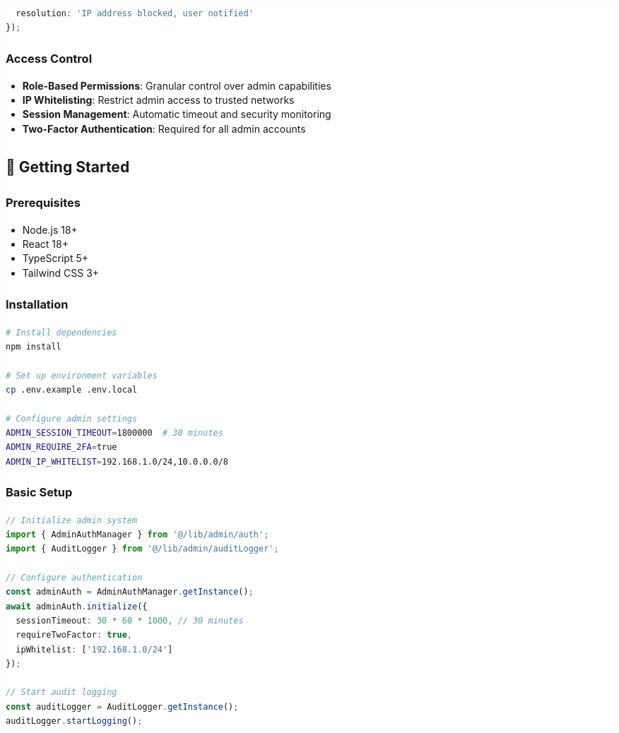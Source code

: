 ```typescript
  resolution: 'IP address blocked, user notified'
});
```

### Access Control
- **Role-Based Permissions**: Granular control over admin capabilities
- **IP Whitelisting**: Restrict admin access to trusted networks
- **Session Management**: Automatic timeout and security monitoring
- **Two-Factor Authentication**: Required for all admin accounts

## 🚀 Getting Started

### Prerequisites
- Node.js 18+
- React 18+
- TypeScript 5+
- Tailwind CSS 3+

### Installation
```bash
# Install dependencies
npm install

# Set up environment variables
cp .env.example .env.local

# Configure admin settings
ADMIN_SESSION_TIMEOUT=1800000  # 30 minutes
ADMIN_REQUIRE_2FA=true
ADMIN_IP_WHITELIST=192.168.1.0/24,10.0.0.0/8
```

### Basic Setup
```typescript
// Initialize admin system
import { AdminAuthManager } from '@/lib/admin/auth';
import { AuditLogger } from '@/lib/admin/auditLogger';

// Configure authentication
const adminAuth = AdminAuthManager.getInstance();
await adminAuth.initialize({
  sessionTimeout: 30 * 60 * 1000, // 30 minutes
  requireTwoFactor: true,
  ipWhitelist: ['192.168.1.0/24']
});

// Start audit logging
const auditLogger = AuditLogger.getInstance();
auditLogger.startLogging();
```

